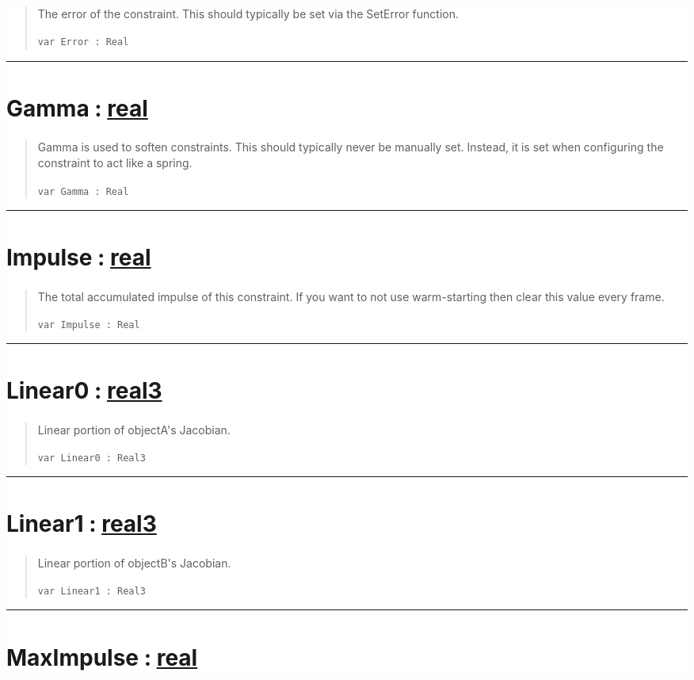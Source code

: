 > The error of the constraint. This should typically be set via the SetError function.
> ``` lang=cpp, name=Lightning
> var Error : Real


---  
 #  Gamma : [real](https://plasmaengine.github.io/PlasmaDocs/Plasma1/C++/code_reference/lightning_base_types/real.md)

> Gamma is used to soften constraints. This should typically never be manually set. Instead, it is set when configuring the constraint to act like a spring.
> ``` lang=cpp, name=Lightning
> var Gamma : Real


---  
 #  Impulse : [real](https://plasmaengine.github.io/PlasmaDocs/Plasma1/C++/code_reference/lightning_base_types/real.md)

> The total accumulated impulse of this constraint. If you want to not use warm-starting then clear this value every frame.
> ``` lang=cpp, name=Lightning
> var Impulse : Real


---  
 #  Linear0 : [real3](https://plasmaengine.github.io/PlasmaDocs/Plasma1/C++/code_reference/lightning_base_types/real3.md)

> Linear portion of objectA's Jacobian.
> ``` lang=cpp, name=Lightning
> var Linear0 : Real3


---  
 #  Linear1 : [real3](https://plasmaengine.github.io/PlasmaDocs/Plasma1/C++/code_reference/lightning_base_types/real3.md)

> Linear portion of objectB's Jacobian.
> ``` lang=cpp, name=Lightning
> var Linear1 : Real3


---  
 #  MaxImpulse : [real](https://plasmaengine.github.io/PlasmaDocs/Plasma1/C++/code_reference/lightning_base_types/real.md)

